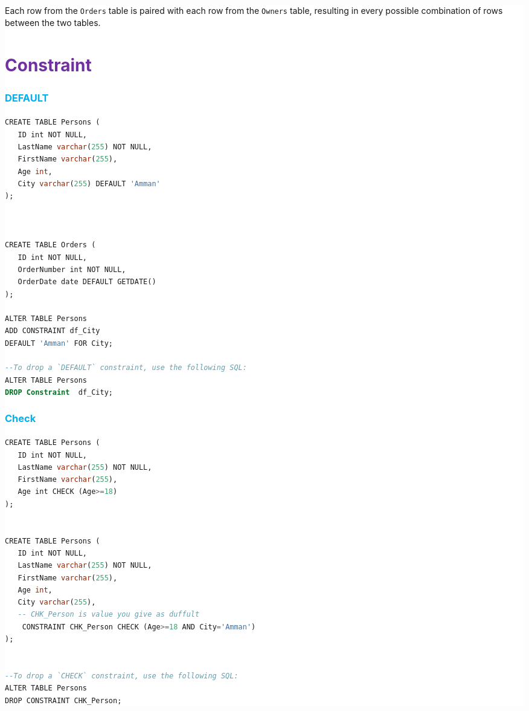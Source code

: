 Each row from the `Orders` table is paired with each row from the `Owners` table, resulting in every possible combination of rows between the two tables.


# <span style="color:rgb(112, 48, 160)">Constraint</span>
### <span style="color:rgb(0, 176, 240)">DEFAULT</span>
``` sql 
CREATE TABLE Persons (  
   ID int NOT NULL,  
   LastName varchar(255) NOT NULL,  
   FirstName varchar(255),  
   Age int,  
   City varchar(255) DEFAULT 'Amman'  
);



CREATE TABLE Orders (  
   ID int NOT NULL,  
   OrderNumber int NOT NULL,  
   OrderDate date DEFAULT GETDATE()  
);

ALTER TABLE Persons  
ADD CONSTRAINT df_City  
DEFAULT 'Amman' FOR City;

--To drop a `DEFAULT` constraint, use the following SQL:
ALTER TABLE Persons  
DROP Constraint  df_City;
```

### <span style="color:rgb(0, 176, 240)">Check</span>
``` sql
CREATE TABLE Persons (  
   ID int NOT NULL,  
   LastName varchar(255) NOT NULL,  
   FirstName varchar(255),  
   Age int CHECK (Age>=18)  
);


CREATE TABLE Persons (  
   ID int NOT NULL,  
   LastName varchar(255) NOT NULL,  
   FirstName varchar(255),  
   Age int,  
   City varchar(255),  
   -- CHK_Person is value you give as duffult
    CONSTRAINT CHK_Person CHECK (Age>=18 AND City='Amman')  
);


--To drop a `CHECK` constraint, use the following SQL:
ALTER TABLE Persons  
DROP CONSTRAINT CHK_Person;

```
